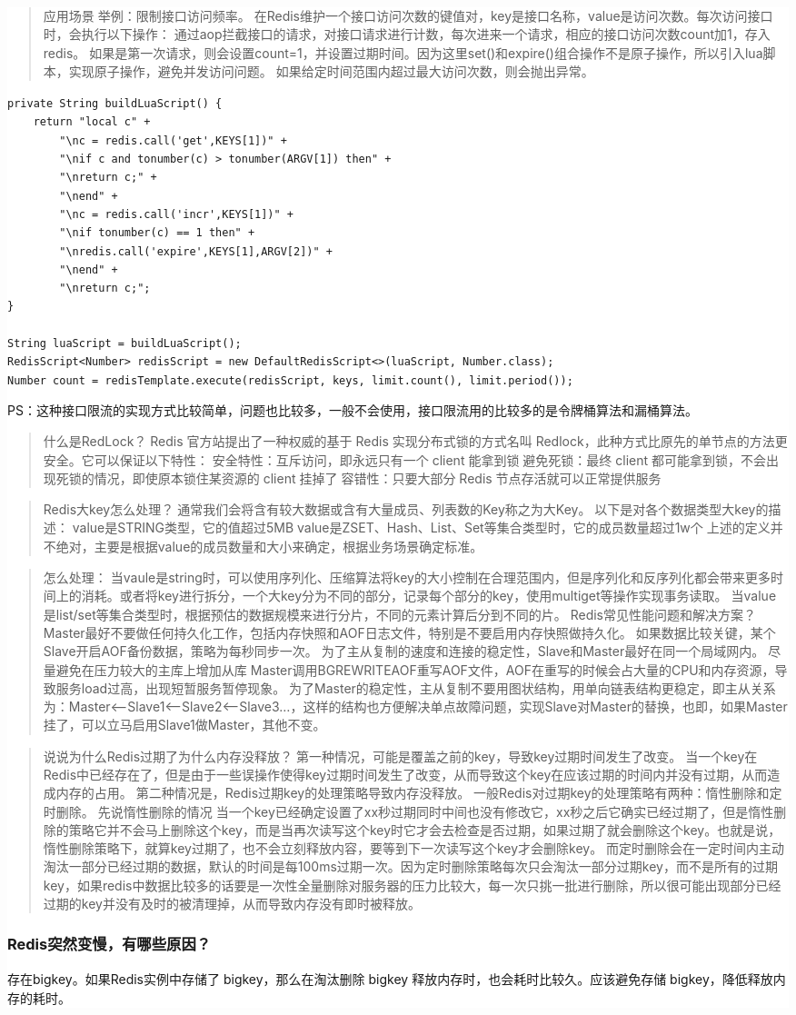 > 应用场景
举例：限制接口访问频率。
在Redis维护一个接口访问次数的键值对，key是接口名称，value是访问次数。每次访问接口时，会执行以下操作：
通过aop拦截接口的请求，对接口请求进行计数，每次进来一个请求，相应的接口访问次数count加1，存入redis。
如果是第一次请求，则会设置count=1，并设置过期时间。因为这里set()和expire()组合操作不是原子操作，所以引入lua脚本，实现原子操作，避免并发访问问题。
如果给定时间范围内超过最大访问次数，则会抛出异常。
```
private String buildLuaScript() {
    return "local c" +
        "\nc = redis.call('get',KEYS[1])" +
        "\nif c and tonumber(c) > tonumber(ARGV[1]) then" +
        "\nreturn c;" +
        "\nend" +
        "\nc = redis.call('incr',KEYS[1])" +
        "\nif tonumber(c) == 1 then" +
        "\nredis.call('expire',KEYS[1],ARGV[2])" +
        "\nend" +
        "\nreturn c;";
}

String luaScript = buildLuaScript();
RedisScript<Number> redisScript = new DefaultRedisScript<>(luaScript, Number.class);
Number count = redisTemplate.execute(redisScript, keys, limit.count(), limit.period());
```
PS：这种接口限流的实现方式比较简单，问题也比较多，一般不会使用，接口限流用的比较多的是令牌桶算法和漏桶算法。

> 什么是RedLock？
Redis 官方站提出了一种权威的基于 Redis 实现分布式锁的方式名叫 Redlock，此种方式比原先的单节点的方法更安全。它可以保证以下特性：
安全特性：互斥访问，即永远只有一个 client 能拿到锁
避免死锁：最终 client 都可能拿到锁，不会出现死锁的情况，即使原本锁住某资源的 client 挂掉了
容错性：只要大部分 Redis 节点存活就可以正常提供服务

> Redis大key怎么处理？
通常我们会将含有较大数据或含有大量成员、列表数的Key称之为大Key。
以下是对各个数据类型大key的描述：
value是STRING类型，它的值超过5MB
value是ZSET、Hash、List、Set等集合类型时，它的成员数量超过1w个
上述的定义并不绝对，主要是根据value的成员数量和大小来确定，根据业务场景确定标准。

> 怎么处理：
当vaule是string时，可以使用序列化、压缩算法将key的大小控制在合理范围内，但是序列化和反序列化都会带来更多时间上的消耗。或者将key进行拆分，一个大key分为不同的部分，记录每个部分的key，使用multiget等操作实现事务读取。
当value是list/set等集合类型时，根据预估的数据规模来进行分片，不同的元素计算后分到不同的片。
> Redis常见性能问题和解决方案？
Master最好不要做任何持久化工作，包括内存快照和AOF日志文件，特别是不要启用内存快照做持久化。
如果数据比较关键，某个Slave开启AOF备份数据，策略为每秒同步一次。
为了主从复制的速度和连接的稳定性，Slave和Master最好在同一个局域网内。
尽量避免在压力较大的主库上增加从库
Master调用BGREWRITEAOF重写AOF文件，AOF在重写的时候会占大量的CPU和内存资源，导致服务load过高，出现短暂服务暂停现象。
为了Master的稳定性，主从复制不要用图状结构，用单向链表结构更稳定，即主从关系为：Master<–Slave1<–Slave2<–Slave3…，这样的结构也方便解决单点故障问题，实现Slave对Master的替换，也即，如果Master挂了，可以立马启用Slave1做Master，其他不变。

> 说说为什么Redis过期了为什么内存没释放？
第一种情况，可能是覆盖之前的key，导致key过期时间发生了改变。
当一个key在Redis中已经存在了，但是由于一些误操作使得key过期时间发生了改变，从而导致这个key在应该过期的时间内并没有过期，从而造成内存的占用。
第二种情况是，Redis过期key的处理策略导致内存没释放。
一般Redis对过期key的处理策略有两种：惰性删除和定时删除。
> 先说惰性删除的情况
当一个key已经确定设置了xx秒过期同时中间也没有修改它，xx秒之后它确实已经过期了，但是惰性删除的策略它并不会马上删除这个key，而是当再次读写这个key时它才会去检查是否过期，如果过期了就会删除这个key。也就是说，惰性删除策略下，就算key过期了，也不会立刻释放内容，要等到下一次读写这个key才会删除key。
> 而定时删除会在一定时间内主动淘汰一部分已经过期的数据，默认的时间是每100ms过期一次。因为定时删除策略每次只会淘汰一部分过期key，而不是所有的过期key，如果redis中数据比较多的话要是一次性全量删除对服务器的压力比较大，每一次只挑一批进行删除，所以很可能出现部分已经过期的key并没有及时的被清理掉，从而导致内存没有即时被释放。
### Redis突然变慢，有哪些原因？
存在bigkey。如果Redis实例中存储了 bigkey，那么在淘汰删除 bigkey 释放内存时，也会耗时比较久。应该避免存储 bigkey，降低释放内存的耗时。